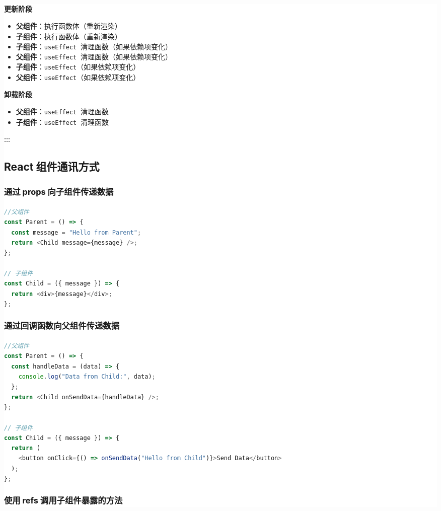**更新阶段**

- **父组件**：执行函数体（重新渲染）
- **子组件**：执行函数体（重新渲染）
- **子组件**：`useEffect`  清理函数（如果依赖项变化）
- **父组件**：`useEffect`  清理函数（如果依赖项变化）
- **子组件**：`useEffect`（如果依赖项变化）
- **父组件**：`useEffect`（如果依赖项变化）

**卸载阶段**

- **父组件**：`useEffect`  清理函数
- **子组件**：`useEffect`  清理函数

:::

## React 组件通讯方式

### 通过 props 向子组件传递数据

```js
//父组件
const Parent = () => {
  const message = "Hello from Parent";
  return <Child message={message} />;
};

// 子组件
const Child = ({ message }) => {
  return <div>{message}</div>;
};
```

### 通过回调函数向父组件传递数据

```js
//父组件
const Parent = () => {
  const handleData = (data) => {
    console.log("Data from Child:", data);
  };
  return <Child onSendData={handleData} />;
};

// 子组件
const Child = ({ message }) => {
  return (
    <button onClick={() => onSendData("Hello from Child")}>Send Data</button>
  );
};
```

### 使用 refs 调用子组件暴露的方法
